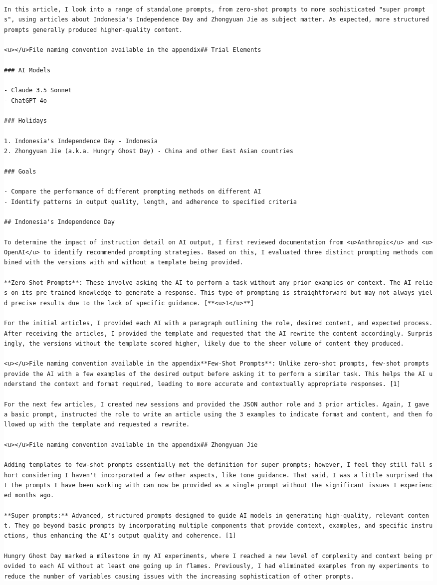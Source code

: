 ```
In this article, I look into a range of standalone prompts, from zero-shot prompts to more sophisticated "super prompts", using articles about Indonesia's Independence Day and Zhongyuan Jie as subject matter. As expected, more structured prompts generally produced higher-quality content.

<u></u>File naming convention available in the appendix## Trial Elements

### AI Models

- Claude 3.5 Sonnet
- ChatGPT-4o

### Holidays

1. Indonesia's Independence Day - Indonesia
2. Zhongyuan Jie (a.k.a. Hungry Ghost Day) - China and other East Asian countries

### Goals

- Compare the performance of different prompting methods on different AI
- Identify patterns in output quality, length, and adherence to specified criteria

## Indonesia's Independence Day

To determine the impact of instruction detail on AI output, I first reviewed documentation from <u>Anthropic</u> and <u>OpenAI</u> to identify recommended prompting strategies. Based on this, I evaluated three distinct prompting methods combined with the versions with and without a template being provided.

**Zero-Shot Prompts**: These involve asking the AI to perform a task without any prior examples or context. The AI relies on its pre-trained knowledge to generate a response. This type of prompting is straightforward but may not always yield precise results due to the lack of specific guidance. [**<u>1</u>**]

For the initial articles, I provided each AI with a paragraph outlining the role, desired content, and expected process. After receiving the articles, I provided the template and requested that the AI rewrite the content accordingly. Surprisingly, the versions without the template scored higher, likely due to the sheer volume of content they produced.

<u></u>File naming convention available in the appendix**Few-Shot Prompts**: Unlike zero-shot prompts, few-shot prompts provide the AI with a few examples of the desired output before asking it to perform a similar task. This helps the AI understand the context and format required, leading to more accurate and contextually appropriate responses. [1]

For the next few articles, I created new sessions and provided the JSON author role and 3 prior articles. Again, I gave a basic prompt, instructed the role to write an article using the 3 examples to indicate format and content, and then followed up with the template and requested a rewrite.

<u></u>File naming convention available in the appendix## Zhongyuan Jie

Adding templates to few-shot prompts essentially met the definition for super prompts; however, I feel they still fall short considering I haven't incorporated a few other aspects, like tone guidance. That said, I was a little surprised that the prompts I have been working with can now be provided as a single prompt without the significant issues I experienced months ago.

**Super prompts:** Advanced, structured prompts designed to guide AI models in generating high-quality, relevant content. They go beyond basic prompts by incorporating multiple components that provide context, examples, and specific instructions, thus enhancing the AI's output quality and coherence. [1]

Hungry Ghost Day marked a milestone in my AI experiments, where I reached a new level of complexity and context being provided to each AI without at least one going up in flames. Previously, I had eliminated examples from my experiments to reduce the number of variables causing issues with the increasing sophistication of other prompts.
```